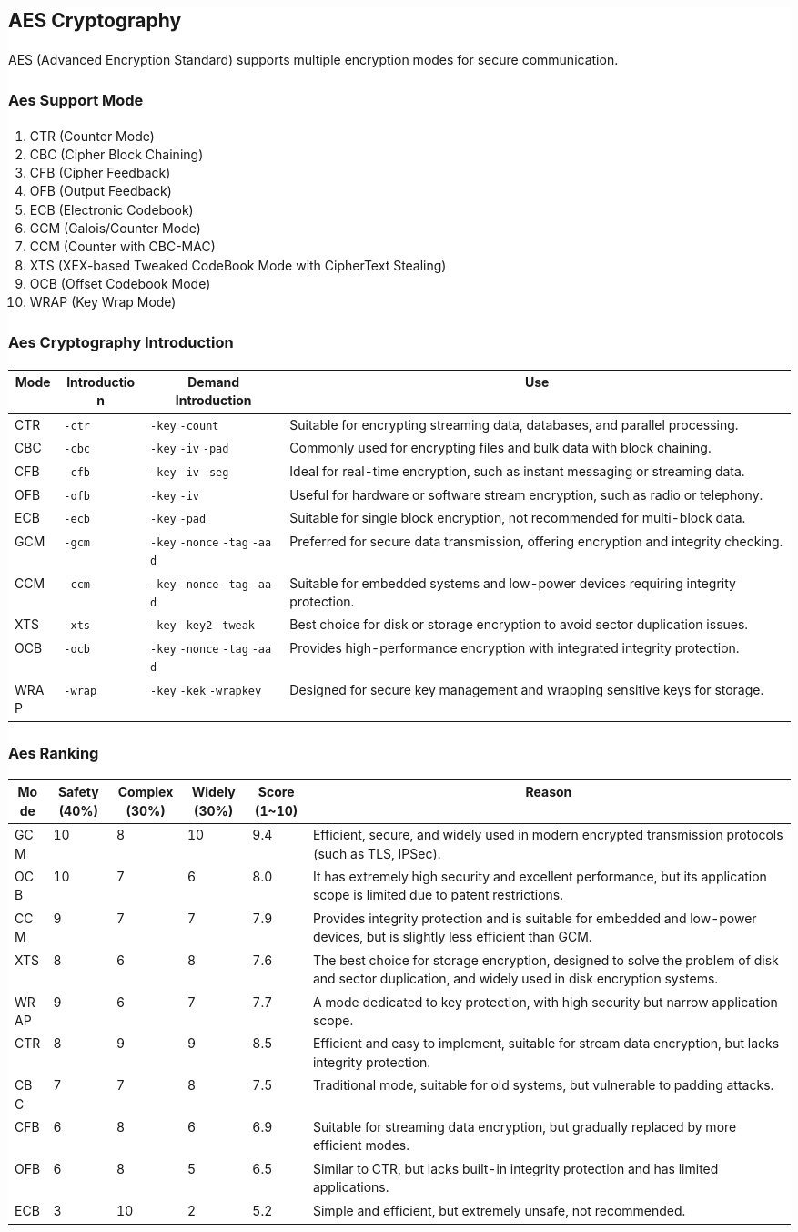 ## **AES Cryptography**
AES (Advanced Encryption Standard) supports multiple encryption modes for secure communication.

### Aes Support Mode
1. CTR (Counter Mode)
2. CBC (Cipher Block Chaining)
3. CFB (Cipher Feedback)
4. OFB (Output Feedback)
5. ECB (Electronic Codebook)
6. GCM (Galois/Counter Mode)
7. CCM (Counter with CBC-MAC)
8. XTS (XEX-based Tweaked CodeBook Mode with CipherText Stealing)
9. OCB (Offset Codebook Mode)
10. WRAP (Key Wrap Mode)

### Aes Cryptography Introduction
| Mode  | Introduction  | Demand Introduction           | Use
|-------|---------------|-------------------------------|-------------------------------------------------------------------------
| CTR   | `-ctr`        | `-key` `-count`               | Suitable for encrypting streaming data, databases, and parallel processing.
| CBC   | `-cbc`        | `-key` `-iv` `-pad`           | Commonly used for encrypting files and bulk data with block chaining.
| CFB   | `-cfb`        | `-key` `-iv` `-seg`           | Ideal for real-time encryption, such as instant messaging or streaming data.
| OFB   | `-ofb`        | `-key` `-iv`                  | Useful for hardware or software stream encryption, such as radio or telephony.
| ECB   | `-ecb`        | `-key` `-pad`                 | Suitable for single block encryption, not recommended for multi-block data.
| GCM   | `-gcm`        | `-key` `-nonce` `-tag` `-aad` | Preferred for secure data transmission, offering encryption and integrity checking.
| CCM   | `-ccm`        | `-key` `-nonce` `-tag` `-aad` | Suitable for embedded systems and low-power devices requiring integrity protection.
| XTS   | `-xts`        | `-key` `-key2` `-tweak`       | Best choice for disk or storage encryption to avoid sector duplication issues.
| OCB   | `-ocb`        | `-key` `-nonce` `-tag` `-aad` | Provides high-performance encryption with integrated integrity protection.
| WRAP  | `-wrap`       | `-key` `-kek` `-wrapkey`      | Designed for secure key management and wrapping sensitive keys for storage.

### Aes Ranking
| Mode  | Safety (40%)  | Complex (30%) | Widely (30%)  | Score (1~10)  | Reason
|-------|---------------|---------------|---------------|---------------|-------------------------------------------------
| GCM   | 10            | 8             | 10            | 9.4           | Efficient, secure, and widely used in modern encrypted transmission protocols (such as TLS, IPSec).
| OCB   | 10            | 7             | 6             | 8.0           | It has extremely high security and excellent performance, but its application scope is limited due to patent restrictions.
| CCM   | 9             | 7             | 7             | 7.9           | Provides integrity protection and is suitable for embedded and low-power devices, but is slightly less efficient than GCM.
| XTS   | 8             | 6             | 8             | 7.6           | The best choice for storage encryption, designed to solve the problem of disk and sector duplication, and widely used in disk encryption systems.
| WRAP  | 9             | 6             | 7             | 7.7           | A mode dedicated to key protection, with high security but narrow application scope.
| CTR   | 8             | 9             | 9             | 8.5           | Efficient and easy to implement, suitable for stream data encryption, but lacks integrity protection.
| CBC   | 7             | 7             | 8             | 7.5           | Traditional mode, suitable for old systems, but vulnerable to padding attacks.
| CFB   | 6             | 8             | 6             | 6.9           | Suitable for streaming data encryption, but gradually replaced by more efficient modes.
| OFB   | 6             | 8             | 5             | 6.5           | Similar to CTR, but lacks built-in integrity protection and has limited applications.
| ECB   | 3             | 10            | 2             | 5.2           | Simple and efficient, but extremely unsafe, not recommended.
